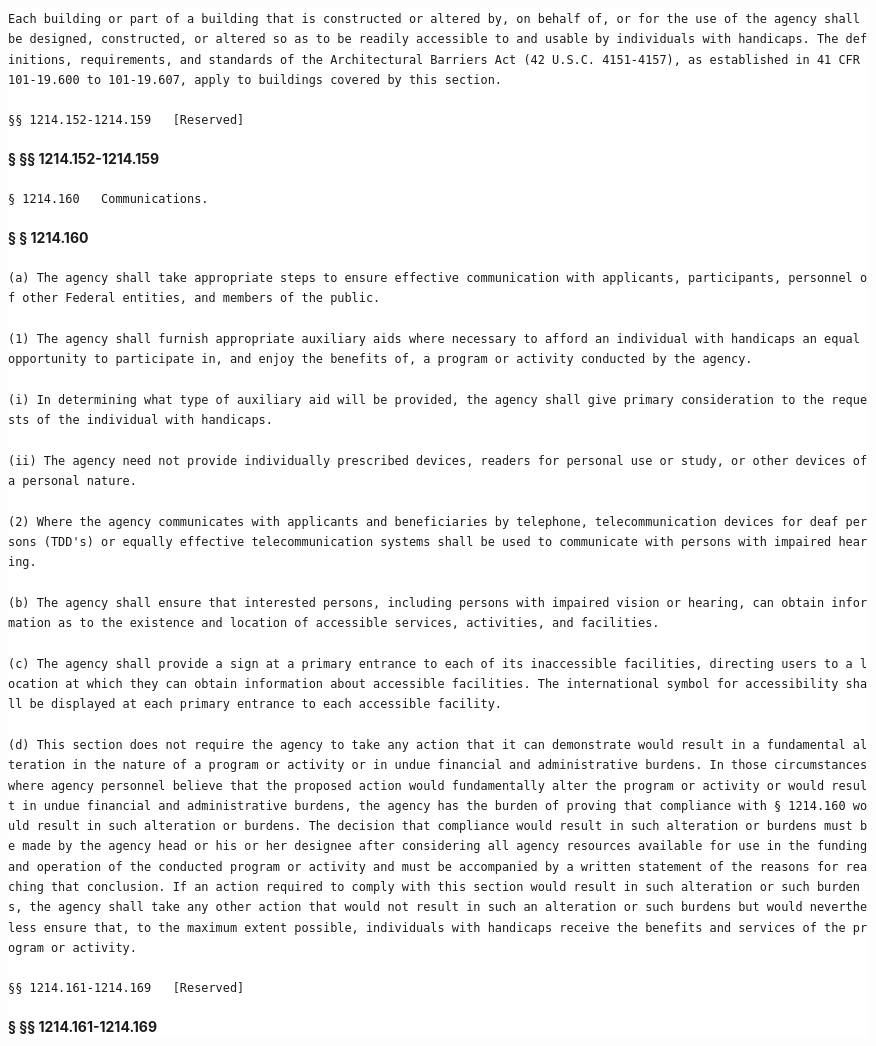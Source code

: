     Each building or part of a building that is constructed or altered by, on behalf of, or for the use of the agency shall be designed, constructed, or altered so as to be readily accessible to and usable by individuals with handicaps. The definitions, requirements, and standards of the Architectural Barriers Act (42 U.S.C. 4151-4157), as established in 41 CFR 101-19.600 to 101-19.607, apply to buildings covered by this section.

    §§ 1214.152-1214.159   [Reserved]

#### § §§ 1214.152-1214.159

    § 1214.160   Communications.

#### § § 1214.160

    (a) The agency shall take appropriate steps to ensure effective communication with applicants, participants, personnel of other Federal entities, and members of the public.

    (1) The agency shall furnish appropriate auxiliary aids where necessary to afford an individual with handicaps an equal opportunity to participate in, and enjoy the benefits of, a program or activity conducted by the agency.

    (i) In determining what type of auxiliary aid will be provided, the agency shall give primary consideration to the requests of the individual with handicaps.

    (ii) The agency need not provide individually prescribed devices, readers for personal use or study, or other devices of a personal nature.

    (2) Where the agency communicates with applicants and beneficiaries by telephone, telecommunication devices for deaf persons (TDD's) or equally effective telecommunication systems shall be used to communicate with persons with impaired hearing.

    (b) The agency shall ensure that interested persons, including persons with impaired vision or hearing, can obtain information as to the existence and location of accessible services, activities, and facilities.

    (c) The agency shall provide a sign at a primary entrance to each of its inaccessible facilities, directing users to a location at which they can obtain information about accessible facilities. The international symbol for accessibility shall be displayed at each primary entrance to each accessible facility.

    (d) This section does not require the agency to take any action that it can demonstrate would result in a fundamental alteration in the nature of a program or activity or in undue financial and administrative burdens. In those circumstances where agency personnel believe that the proposed action would fundamentally alter the program or activity or would result in undue financial and administrative burdens, the agency has the burden of proving that compliance with § 1214.160 would result in such alteration or burdens. The decision that compliance would result in such alteration or burdens must be made by the agency head or his or her designee after considering all agency resources available for use in the funding and operation of the conducted program or activity and must be accompanied by a written statement of the reasons for reaching that conclusion. If an action required to comply with this section would result in such alteration or such burdens, the agency shall take any other action that would not result in such an alteration or such burdens but would nevertheless ensure that, to the maximum extent possible, individuals with handicaps receive the benefits and services of the program or activity.

    §§ 1214.161-1214.169   [Reserved]

#### § §§ 1214.161-1214.169
